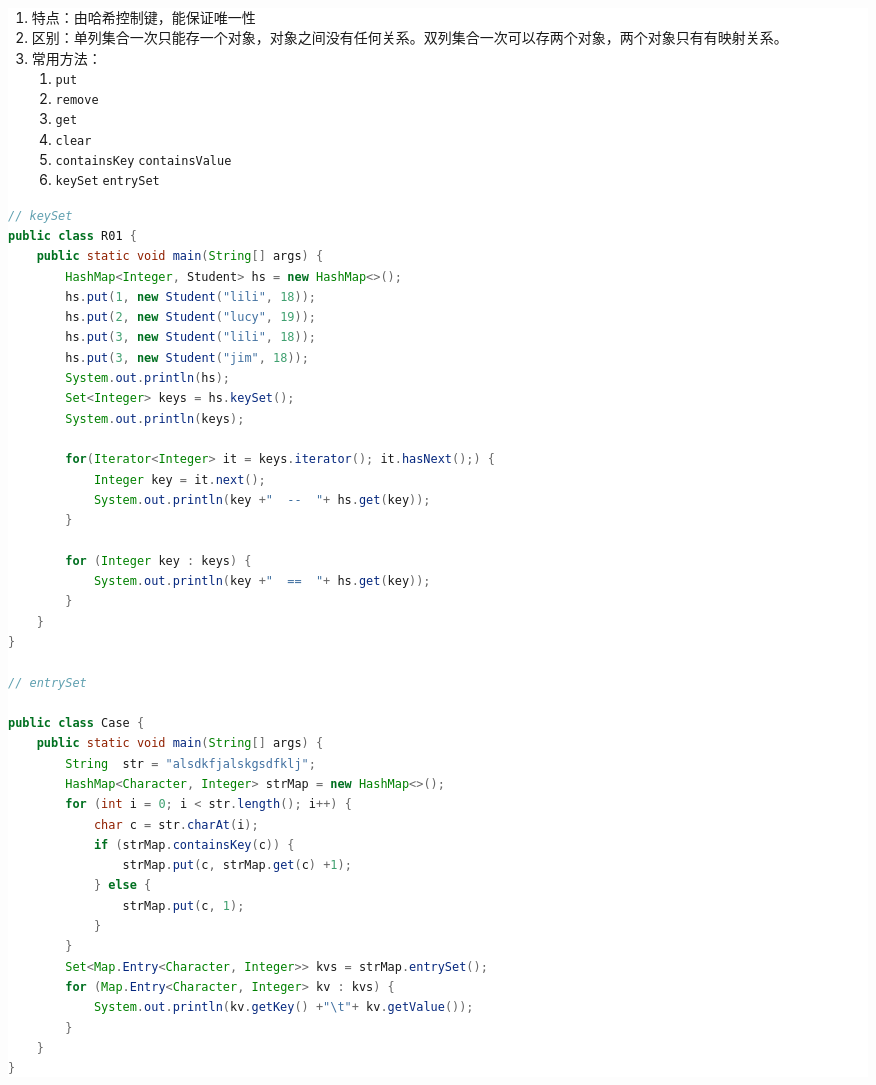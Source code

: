 1. 特点：由哈希控制键，能保证唯一性
2. 区别：单列集合一次只能存一个对象，对象之间没有任何关系。双列集合一次可以存两个对象，两个对象只有有映射关系。
3. 常用方法：
   1. ``put``
   2. ``remove``
   3. ``get``
   4. ``clear``
   5. ``containsKey`` ``containsValue``
   6. ``keySet``   ``entrySet``

```java
// keySet
public class R01 {
    public static void main(String[] args) {
        HashMap<Integer, Student> hs = new HashMap<>();
        hs.put(1, new Student("lili", 18));
        hs.put(2, new Student("lucy", 19));
        hs.put(3, new Student("lili", 18));
        hs.put(3, new Student("jim", 18));
        System.out.println(hs);
        Set<Integer> keys = hs.keySet();
        System.out.println(keys);

        for(Iterator<Integer> it = keys.iterator(); it.hasNext();) {
            Integer key = it.next();
            System.out.println(key +"  --  "+ hs.get(key));
        }

        for (Integer key : keys) {
            System.out.println(key +"  ==  "+ hs.get(key));
        }
    }
}

// entrySet

public class Case {
    public static void main(String[] args) {
        String  str = "alsdkfjalskgsdfklj";
        HashMap<Character, Integer> strMap = new HashMap<>();
        for (int i = 0; i < str.length(); i++) {
            char c = str.charAt(i);
            if (strMap.containsKey(c)) {
                strMap.put(c, strMap.get(c) +1);
            } else {
                strMap.put(c, 1);
            }
        }
        Set<Map.Entry<Character, Integer>> kvs = strMap.entrySet();
        for (Map.Entry<Character, Integer> kv : kvs) {
            System.out.println(kv.getKey() +"\t"+ kv.getValue());
        }
    }
}
```
